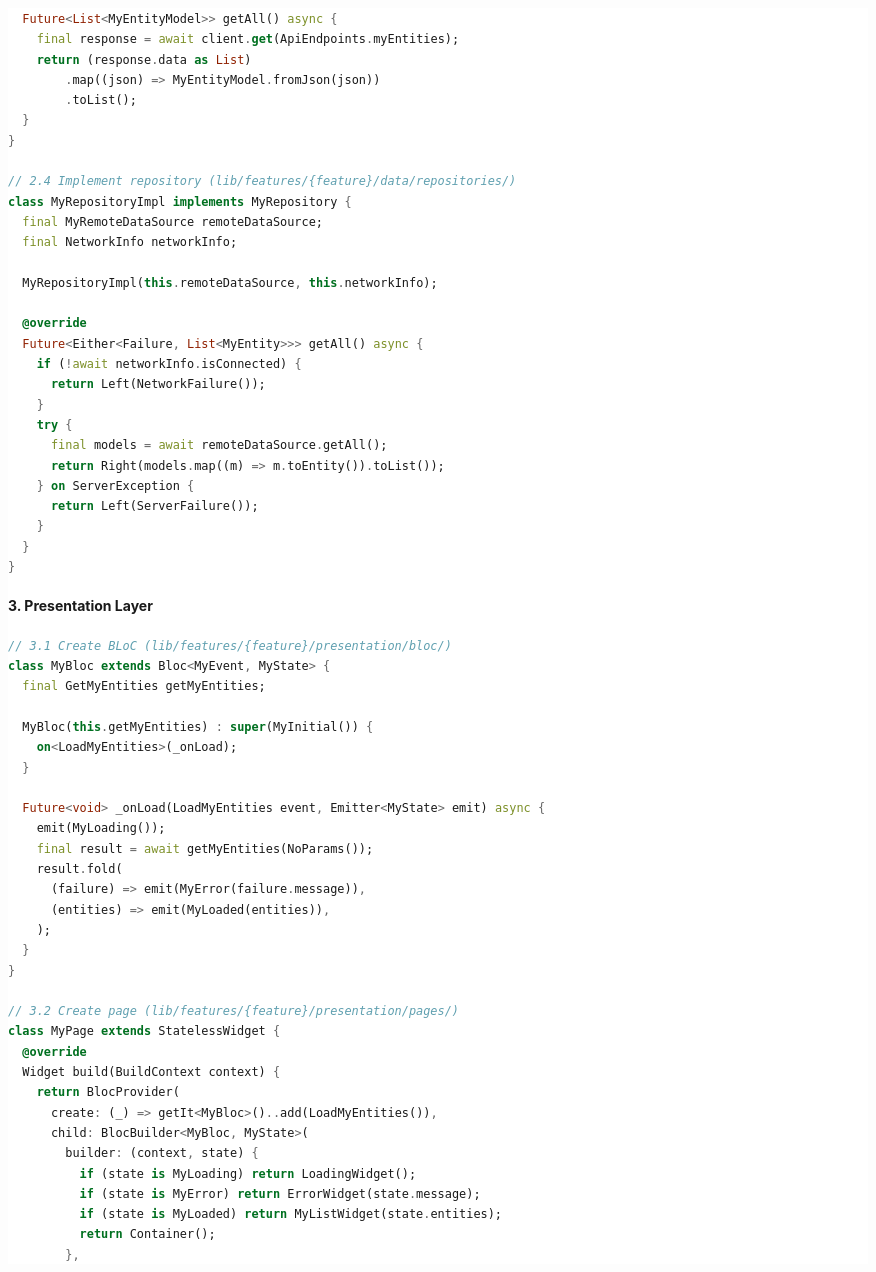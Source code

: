 ```dart
  Future<List<MyEntityModel>> getAll() async {
    final response = await client.get(ApiEndpoints.myEntities);
    return (response.data as List)
        .map((json) => MyEntityModel.fromJson(json))
        .toList();
  }
}

// 2.4 Implement repository (lib/features/{feature}/data/repositories/)
class MyRepositoryImpl implements MyRepository {
  final MyRemoteDataSource remoteDataSource;
  final NetworkInfo networkInfo;

  MyRepositoryImpl(this.remoteDataSource, this.networkInfo);

  @override
  Future<Either<Failure, List<MyEntity>>> getAll() async {
    if (!await networkInfo.isConnected) {
      return Left(NetworkFailure());
    }
    try {
      final models = await remoteDataSource.getAll();
      return Right(models.map((m) => m.toEntity()).toList());
    } on ServerException {
      return Left(ServerFailure());
    }
  }
}
```

#### 3. Presentation Layer
```dart
// 3.1 Create BLoC (lib/features/{feature}/presentation/bloc/)
class MyBloc extends Bloc<MyEvent, MyState> {
  final GetMyEntities getMyEntities;

  MyBloc(this.getMyEntities) : super(MyInitial()) {
    on<LoadMyEntities>(_onLoad);
  }

  Future<void> _onLoad(LoadMyEntities event, Emitter<MyState> emit) async {
    emit(MyLoading());
    final result = await getMyEntities(NoParams());
    result.fold(
      (failure) => emit(MyError(failure.message)),
      (entities) => emit(MyLoaded(entities)),
    );
  }
}

// 3.2 Create page (lib/features/{feature}/presentation/pages/)
class MyPage extends StatelessWidget {
  @override
  Widget build(BuildContext context) {
    return BlocProvider(
      create: (_) => getIt<MyBloc>()..add(LoadMyEntities()),
      child: BlocBuilder<MyBloc, MyState>(
        builder: (context, state) {
          if (state is MyLoading) return LoadingWidget();
          if (state is MyError) return ErrorWidget(state.message);
          if (state is MyLoaded) return MyListWidget(state.entities);
          return Container();
        },
```